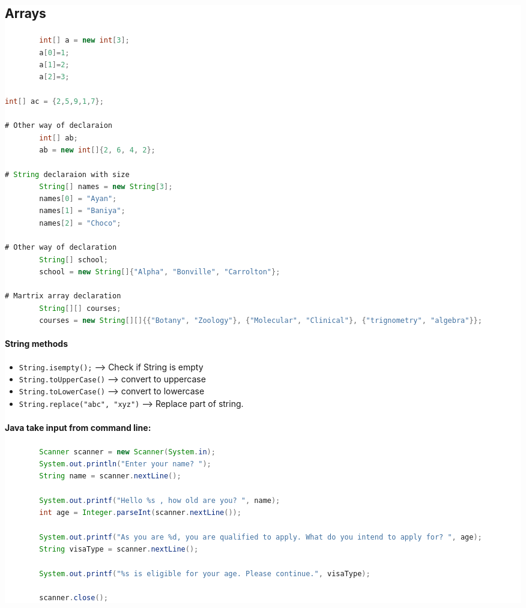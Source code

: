## Arrays

```java
        int[] a = new int[3];
        a[0]=1;
        a[1]=2;
        a[2]=3;

int[] ac = {2,5,9,1,7}; 

# Other way of declaraion
        int[] ab;
        ab = new int[]{2, 6, 4, 2};

# String declaraion with size
        String[] names = new String[3];
        names[0] = "Ayan";
        names[1] = "Baniya";
        names[2] = "Choco";

# Other way of declaration
        String[] school;
        school = new String[]{"Alpha", "Bonville", "Carrolton"};

# Martrix array declaration
        String[][] courses;
        courses = new String[][]{{"Botany", "Zoology"}, {"Molecular", "Clinical"}, {"trignometry", "algebra"}};
```

#### String methods
* `String.isempty();` --> Check if String is empty
* `String.toUpperCase()` --> convert to uppercase
* `String.toLowerCase()` --> convert to lowercase
* `String.replace("abc", "xyz")` --> Replace part of string.

#### Java take input from command line:
```java
        Scanner scanner = new Scanner(System.in);
        System.out.println("Enter your name? ");
        String name = scanner.nextLine();

        System.out.printf("Hello %s , how old are you? ", name);
        int age = Integer.parseInt(scanner.nextLine());

        System.out.printf("As you are %d, you are qualified to apply. What do you intend to apply for? ", age);
        String visaType = scanner.nextLine();

        System.out.printf("%s is eligible for your age. Please continue.", visaType);

        scanner.close();
```

